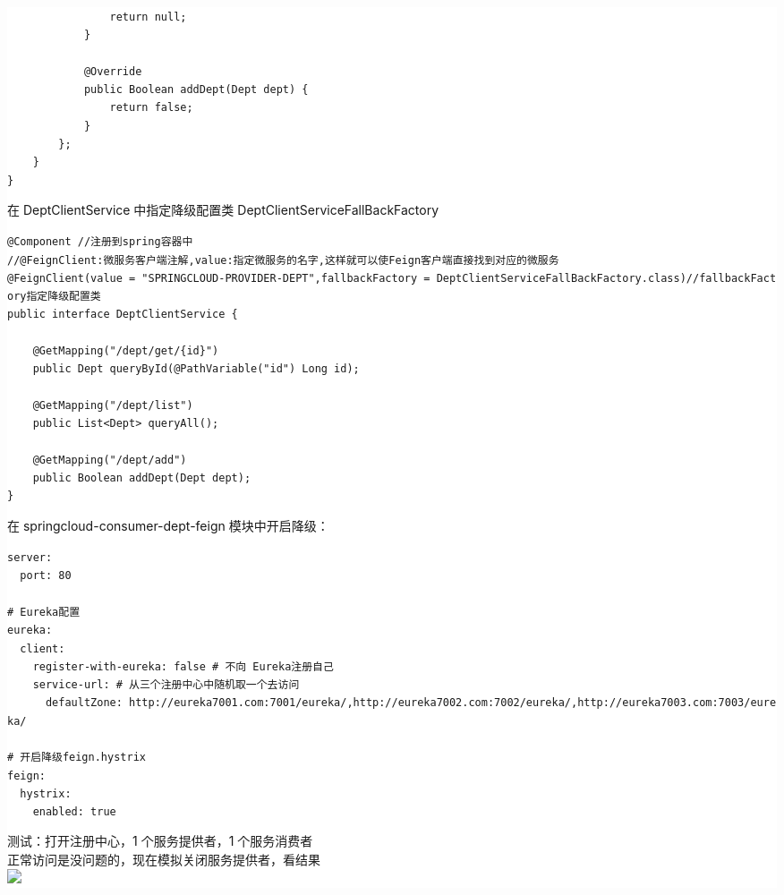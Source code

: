 ```
                return null;
            }

            @Override
            public Boolean addDept(Dept dept) {
                return false;
            }
        };
    }
}
```

在 DeptClientService 中指定降级配置类 DeptClientServiceFallBackFactory

```
@Component //注册到spring容器中
//@FeignClient:微服务客户端注解,value:指定微服务的名字,这样就可以使Feign客户端直接找到对应的微服务
@FeignClient(value = "SPRINGCLOUD-PROVIDER-DEPT",fallbackFactory = DeptClientServiceFallBackFactory.class)//fallbackFactory指定降级配置类
public interface DeptClientService {

    @GetMapping("/dept/get/{id}")
    public Dept queryById(@PathVariable("id") Long id);

    @GetMapping("/dept/list")
    public List<Dept> queryAll();

    @GetMapping("/dept/add")
    public Boolean addDept(Dept dept);
}
```

在 springcloud-consumer-dept-feign 模块中开启降级：

```
server:
  port: 80

# Eureka配置
eureka:
  client:
    register-with-eureka: false # 不向 Eureka注册自己
    service-url: # 从三个注册中心中随机取一个去访问
      defaultZone: http://eureka7001.com:7001/eureka/,http://eureka7002.com:7002/eureka/,http://eureka7003.com:7003/eureka/

# 开启降级feign.hystrix
feign:
  hystrix:
    enabled: true
```

测试：打开注册中心，1 个服务提供者，1 个服务消费者  
正常访问是没问题的，现在模拟关闭服务提供者，看结果  
![](https://img-blog.csdnimg.cn/20210425221159310.png)
